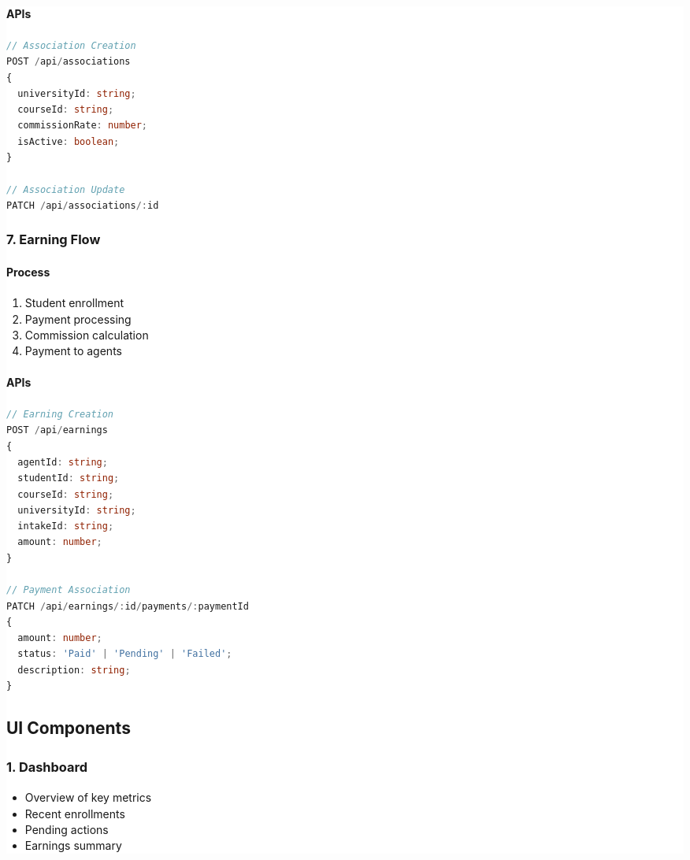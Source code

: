 #### APIs
```typescript
// Association Creation
POST /api/associations
{
  universityId: string;
  courseId: string;
  commissionRate: number;
  isActive: boolean;
}

// Association Update
PATCH /api/associations/:id
```

### 7. Earning Flow
#### Process
1. Student enrollment
2. Payment processing
3. Commission calculation
4. Payment to agents

#### APIs
```typescript
// Earning Creation
POST /api/earnings
{
  agentId: string;
  studentId: string;
  courseId: string;
  universityId: string;
  intakeId: string;
  amount: number;
}

// Payment Association
PATCH /api/earnings/:id/payments/:paymentId
{
  amount: number;
  status: 'Paid' | 'Pending' | 'Failed';
  description: string;
}
```

## UI Components

### 1. Dashboard
- Overview of key metrics
- Recent enrollments
- Pending actions
- Earnings summary
